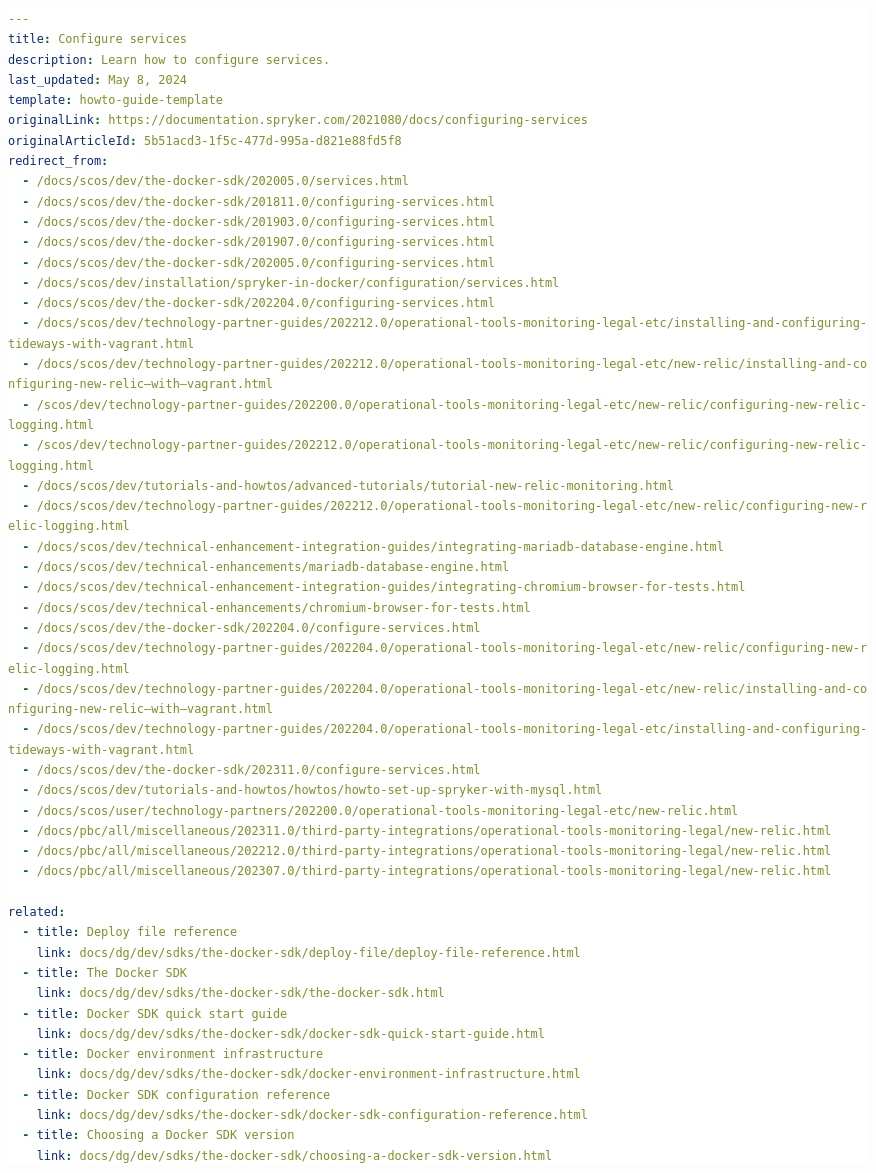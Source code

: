 ```yaml
---
title: Configure services
description: Learn how to configure services.
last_updated: May 8, 2024
template: howto-guide-template
originalLink: https://documentation.spryker.com/2021080/docs/configuring-services
originalArticleId: 5b51acd3-1f5c-477d-995a-d821e88fd5f8
redirect_from:
  - /docs/scos/dev/the-docker-sdk/202005.0/services.html  
  - /docs/scos/dev/the-docker-sdk/201811.0/configuring-services.html
  - /docs/scos/dev/the-docker-sdk/201903.0/configuring-services.html
  - /docs/scos/dev/the-docker-sdk/201907.0/configuring-services.html
  - /docs/scos/dev/the-docker-sdk/202005.0/configuring-services.html
  - /docs/scos/dev/installation/spryker-in-docker/configuration/services.html
  - /docs/scos/dev/the-docker-sdk/202204.0/configuring-services.html
  - /docs/scos/dev/technology-partner-guides/202212.0/operational-tools-monitoring-legal-etc/installing-and-configuring-tideways-with-vagrant.html
  - /docs/scos/dev/technology-partner-guides/202212.0/operational-tools-monitoring-legal-etc/new-relic/installing-and-configuring-new-relic–with–vagrant.html
  - /scos/dev/technology-partner-guides/202200.0/operational-tools-monitoring-legal-etc/new-relic/configuring-new-relic-logging.html
  - /scos/dev/technology-partner-guides/202212.0/operational-tools-monitoring-legal-etc/new-relic/configuring-new-relic-logging.html  
  - /docs/scos/dev/tutorials-and-howtos/advanced-tutorials/tutorial-new-relic-monitoring.html
  - /docs/scos/dev/technology-partner-guides/202212.0/operational-tools-monitoring-legal-etc/new-relic/configuring-new-relic-logging.html
  - /docs/scos/dev/technical-enhancement-integration-guides/integrating-mariadb-database-engine.html
  - /docs/scos/dev/technical-enhancements/mariadb-database-engine.html
  - /docs/scos/dev/technical-enhancement-integration-guides/integrating-chromium-browser-for-tests.html
  - /docs/scos/dev/technical-enhancements/chromium-browser-for-tests.html
  - /docs/scos/dev/the-docker-sdk/202204.0/configure-services.html
  - /docs/scos/dev/technology-partner-guides/202204.0/operational-tools-monitoring-legal-etc/new-relic/configuring-new-relic-logging.html
  - /docs/scos/dev/technology-partner-guides/202204.0/operational-tools-monitoring-legal-etc/new-relic/installing-and-configuring-new-relic–with–vagrant.html
  - /docs/scos/dev/technology-partner-guides/202204.0/operational-tools-monitoring-legal-etc/installing-and-configuring-tideways-with-vagrant.html
  - /docs/scos/dev/the-docker-sdk/202311.0/configure-services.html
  - /docs/scos/dev/tutorials-and-howtos/howtos/howto-set-up-spryker-with-mysql.html
  - /docs/scos/user/technology-partners/202200.0/operational-tools-monitoring-legal-etc/new-relic.html
  - /docs/pbc/all/miscellaneous/202311.0/third-party-integrations/operational-tools-monitoring-legal/new-relic.html
  - /docs/pbc/all/miscellaneous/202212.0/third-party-integrations/operational-tools-monitoring-legal/new-relic.html
  - /docs/pbc/all/miscellaneous/202307.0/third-party-integrations/operational-tools-monitoring-legal/new-relic.html

related:
  - title: Deploy file reference
    link: docs/dg/dev/sdks/the-docker-sdk/deploy-file/deploy-file-reference.html
  - title: The Docker SDK
    link: docs/dg/dev/sdks/the-docker-sdk/the-docker-sdk.html
  - title: Docker SDK quick start guide
    link: docs/dg/dev/sdks/the-docker-sdk/docker-sdk-quick-start-guide.html
  - title: Docker environment infrastructure
    link: docs/dg/dev/sdks/the-docker-sdk/docker-environment-infrastructure.html
  - title: Docker SDK configuration reference
    link: docs/dg/dev/sdks/the-docker-sdk/docker-sdk-configuration-reference.html
  - title: Choosing a Docker SDK version
    link: docs/dg/dev/sdks/the-docker-sdk/choosing-a-docker-sdk-version.html
```